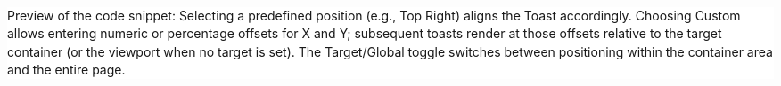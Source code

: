 Preview of the code snippet: Selecting a predefined position (e.g., Top Right) aligns the Toast accordingly. Choosing Custom allows entering numeric or percentage offsets for X and Y; subsequent toasts render at those offsets relative to the target container (or the viewport when no target is set). The Target/Global toggle switches between positioning within the container area and the entire page.